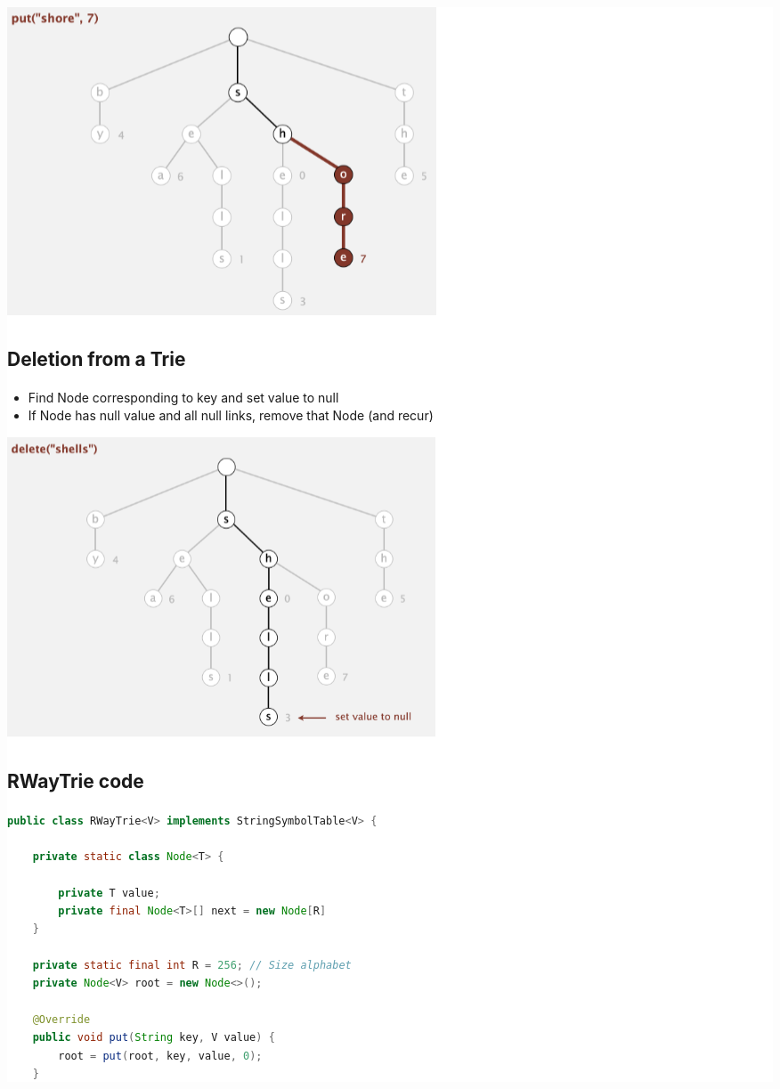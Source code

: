 ![trie insert](pictures/trie_insert.png)

## Deletion from a Trie

- Find Node corresponding to key and set value to null
- If Node has null value and all null links, remove that Node (and recur)

![trie delete](pictures/trie_delete.png)

## RWayTrie code

```Java
public class RWayTrie<V> implements StringSymbolTable<V> {
    
    private static class Node<T> {
        
        private T value;
        private final Node<T>[] next = new Node[R]
    }

    private static final int R = 256; // Size alphabet
    private Node<V> root = new Node<>();

    @Override
    public void put(String key, V value) {
        root = put(root, key, value, 0);
    }

```